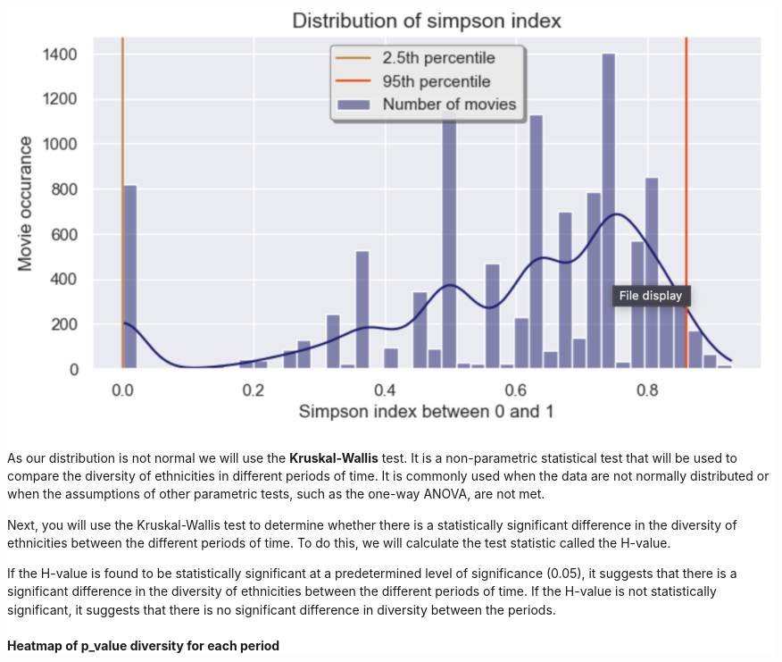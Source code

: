 ![Distrib of simp](https://raw.githubusercontent.com/epfl-ada/ada-2022-project-borroworrob/main/docs/figures/15.png)

As our distribution is not normal we will use the **Kruskal-Wallis** test. It is a non-parametric statistical test that will be used to compare the diversity of ethnicities in different periods of time. It is commonly used when the data are not normally distributed or when the assumptions of other parametric tests, such as the one-way ANOVA, are not met.

Next, you will use the Kruskal-Wallis test to determine whether there is a statistically significant difference in the diversity of ethnicities between the different periods of time. To do this, we will calculate the test statistic called the H-value.

If the H-value is found to be statistically significant at a predetermined level of significance (0.05), it suggests that there is a significant difference in the diversity of ethnicities between the different periods of time. If the H-value is not statistically significant, it suggests that there is no significant difference in diversity between the periods.



#### Heatmap of p_value diversity for each period

